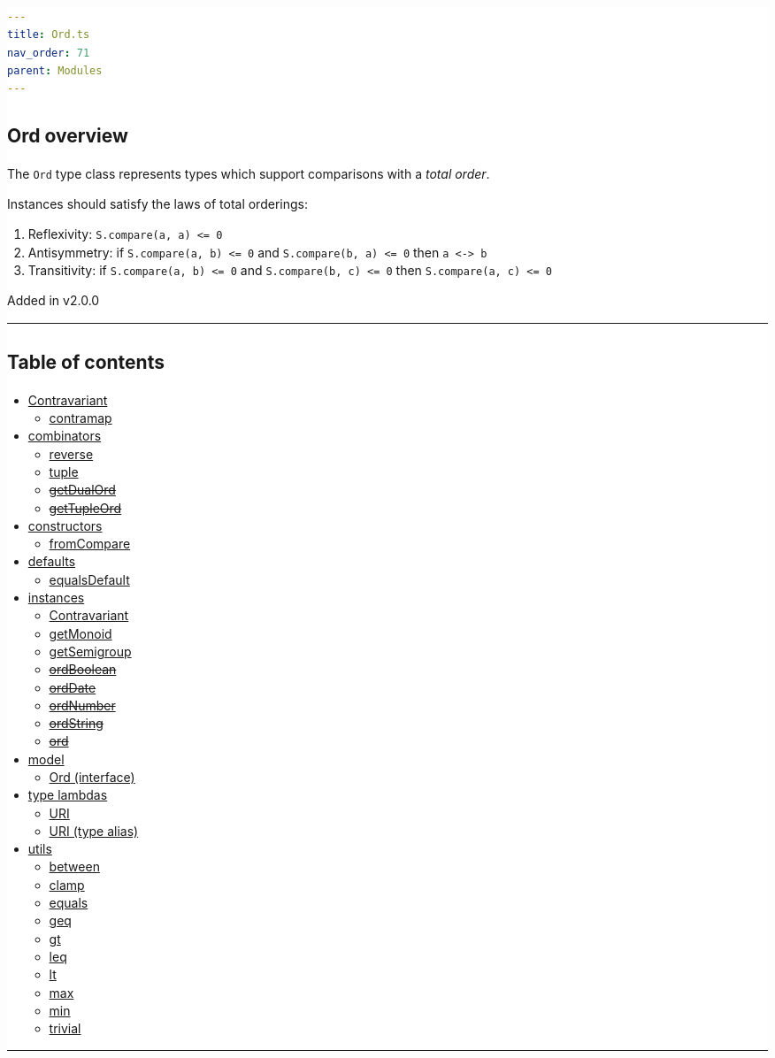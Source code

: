 ```yaml
---
title: Ord.ts
nav_order: 71
parent: Modules
---
```


## Ord overview

The `Ord` type class represents types which support comparisons with a _total order_.

Instances should satisfy the laws of total orderings:

1. Reflexivity: `S.compare(a, a) <= 0`
2. Antisymmetry: if `S.compare(a, b) <= 0` and `S.compare(b, a) <= 0` then `a <-> b`
3. Transitivity: if `S.compare(a, b) <= 0` and `S.compare(b, c) <= 0` then `S.compare(a, c) <= 0`

Added in v2.0.0

---

<h2 class="text-delta">Table of contents</h2>

- [Contravariant](#contravariant)
  - [contramap](#contramap)
- [combinators](#combinators)
  - [reverse](#reverse)
  - [tuple](#tuple)
  - [~~getDualOrd~~](#getdualord)
  - [~~getTupleOrd~~](#gettupleord)
- [constructors](#constructors)
  - [fromCompare](#fromcompare)
- [defaults](#defaults)
  - [equalsDefault](#equalsdefault)
- [instances](#instances)
  - [Contravariant](#contravariant-1)
  - [getMonoid](#getmonoid)
  - [getSemigroup](#getsemigroup)
  - [~~ordBoolean~~](#ordboolean)
  - [~~ordDate~~](#orddate)
  - [~~ordNumber~~](#ordnumber)
  - [~~ordString~~](#ordstring)
  - [~~ord~~](#ord)
- [model](#model)
  - [Ord (interface)](#ord-interface)
- [type lambdas](#type-lambdas)
  - [URI](#uri)
  - [URI (type alias)](#uri-type-alias)
- [utils](#utils)
  - [between](#between)
  - [clamp](#clamp)
  - [equals](#equals)
  - [geq](#geq)
  - [gt](#gt)
  - [leq](#leq)
  - [lt](#lt)
  - [max](#max)
  - [min](#min)
  - [trivial](#trivial)

---